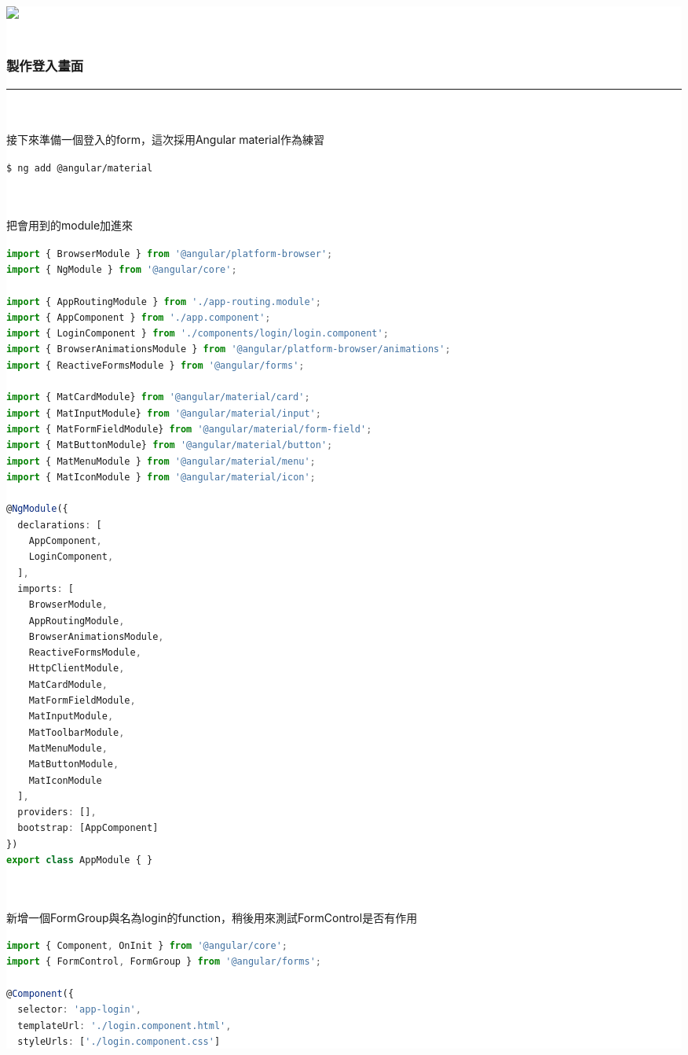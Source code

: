 ![](1.png)
<br></br>

### <p id=2>製作登入畫面</p>
---
<br></br>
接下來準備一個登入的form，這次採用Angular material作為練習
```
$ ng add @angular/material
```
<br></br>
把會用到的module加進來
```:app/app.module.ts {linenos=table, hl_lines=["8-15", "26-34"]}
import { BrowserModule } from '@angular/platform-browser';
import { NgModule } from '@angular/core';

import { AppRoutingModule } from './app-routing.module';
import { AppComponent } from './app.component';
import { LoginComponent } from './components/login/login.component';
import { BrowserAnimationsModule } from '@angular/platform-browser/animations';
import { ReactiveFormsModule } from '@angular/forms';

import { MatCardModule} from '@angular/material/card';
import { MatInputModule} from '@angular/material/input'; 
import { MatFormFieldModule} from '@angular/material/form-field';
import { MatButtonModule} from '@angular/material/button'; 
import { MatMenuModule } from '@angular/material/menu';
import { MatIconModule } from '@angular/material/icon'; 

@NgModule({
  declarations: [
    AppComponent,
    LoginComponent,
  ],
  imports: [
    BrowserModule,
    AppRoutingModule,
    BrowserAnimationsModule,
    ReactiveFormsModule,
    HttpClientModule,
    MatCardModule,
    MatFormFieldModule,
    MatInputModule,
    MatToolbarModule,
    MatMenuModule,
    MatButtonModule,
    MatIconModule
  ],
  providers: [],
  bootstrap: [AppComponent]
})
export class AppModule { }
```
<br></br>
新增一個FormGroup與名為login的function，稍後用來測試FormControl是否有作用
```:app/components/login/login.component.ts {linenos=table, hl_lines=["10-12", "20-22"]}
import { Component, OnInit } from '@angular/core';
import { FormControl, FormGroup } from '@angular/forms';

@Component({
  selector: 'app-login',
  templateUrl: './login.component.html',
  styleUrls: ['./login.component.css']
```